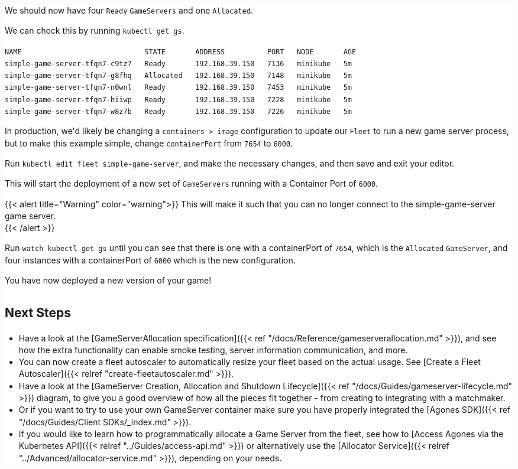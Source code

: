 We should now have four `Ready` `GameServers` and one `Allocated`.

We can check this by running `kubectl get gs`.

```
NAME                             STATE       ADDRESS          PORT   NODE       AGE 
simple-game-server-tfqn7-c9tz7   Ready       192.168.39.150   7136   minikube   5m       
simple-game-server-tfqn7-g8fhq   Allocated   192.168.39.150   7148   minikube   5m   
simple-game-server-tfqn7-n0wnl   Ready       192.168.39.150   7453   minikube   5m   
simple-game-server-tfqn7-hiiwp   Ready       192.168.39.150   7228   minikube   5m   
simple-game-server-tfqn7-w8z7b   Ready       192.168.39.150   7226   minikube   5m   
```

In production, we'd likely be changing a `containers > image` configuration to update our `Fleet`
to run a new game server process, but to make this example simple, change `containerPort` from `7654`
to `6000`.

Run `kubectl edit fleet simple-game-server`, and make the necessary changes, and then save and exit your editor. 

This will start the deployment of a new set of `GameServers` running
with a Container Port of `6000`.

{{< alert title="Warning" color="warning">}}
This will make it such that you can no longer connect to the simple-game-server game server.  
{{< /alert >}}

Run `watch kubectl get gs`
until you can see that there is
one with a containerPort of `7654`, which is the `Allocated` `GameServer`, and four instances with a containerPort of `6000` which
is the new configuration.

You have now deployed a new version of your game!

## Next Steps

- Have a look at the [GameServerAllocation specification]({{< ref "/docs/Reference/gameserverallocation.md" >}}), and see
    how the extra functionality can enable smoke testing, server information communication, and more.
- You can now create a fleet autoscaler to automatically resize your fleet based on the actual usage.
  See [Create a Fleet Autoscaler]({{< relref "create-fleetautoscaler.md" >}}).
- Have a look at the [GameServer Creation, Allocation and Shutdown Lifecycle]({{< ref "/docs/Guides/gameserver-lifecycle.md" >}}) diagram,
    to give you a good overview of how all the pieces fit together - from creating to integrating with a matchmaker.
- Or if you want to try to use your own GameServer container make sure you have properly integrated the [Agones SDK]({{< ref "/docs/Guides/Client SDKs/_index.md" >}}).
- If you would like to learn how to programmatically allocate a Game Server from the fleet, see how to [Access Agones via the Kubernetes API]({{< relref "../Guides/access-api.md" >}}) or alternatively use the [Allocator Service]({{< relref "../Advanced/allocator-service.md" >}}), depending on your needs.
